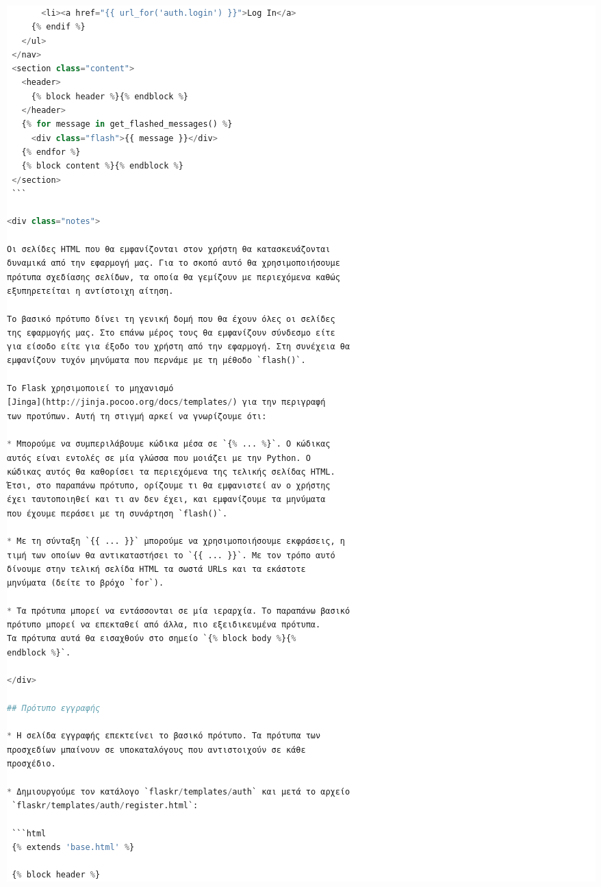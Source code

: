    ```python
		  <li><a href="{{ url_for('auth.login') }}">Log In</a>
		{% endif %}
	  </ul>
	</nav>
	<section class="content">
	  <header>
		{% block header %}{% endblock %}
	  </header>
	  {% for message in get_flashed_messages() %}
		<div class="flash">{{ message }}</div>
	  {% endfor %}
	  {% block content %}{% endblock %}
	</section>
    ```

<div class="notes">

Οι σελίδες HTML που θα εμφανίζονται στον χρήστη θα κατασκευάζονται
δυναμικά από την εφαρμογή μας. Για το σκοπό αυτό θα χρησιμοποιήσουμε
πρότυπα σχεδίασης σελίδων, τα οποία θα γεμίζουν με περιεχόμενα καθώς
εξυπηρετείται η αντίστοιχη αίτηση.

Το βασικό πρότυπο δίνει τη γενική δομή που θα έχουν όλες οι σελίδες
της εφαρμογής μας. Στο επάνω μέρος τους θα εμφανίζουν σύνδεσμο είτε
για είσοδο είτε για έξοδο του χρήστη από την εφαρμογή. Στη συνέχεια θα
εμφανίζουν τυχόν μηνύματα που περνάμε με τη μέθοδο `flash()`.

Το Flask χρησιμοποιεί το μηχανισμό
[Jinga](http://jinja.pocoo.org/docs/templates/) για την περιγραφή
των προτύπων. Αυτή τη στιγμή αρκεί να γνωρίζουμε ότι:

* Μπορούμε να συμπεριλάβουμε κώδικα μέσα σε `{% ... %}`. Ο κώδικας
  αυτός είναι εντολές σε μία γλώσσα που μοιάζει με την Python. Ο
  κώδικας αυτός θα καθορίσει τα περιεχόμενα της τελικής σελίδας HTML.
  Έτσι, στο παραπάνω πρότυπο, ορίζουμε τι θα εμφανιστεί αν ο χρήστης
  έχει ταυτοποιηθεί και τι αν δεν έχει, και εμφανίζουμε τα μηνύματα
  που έχουμε περάσει με τη συνάρτηση `flash()`.

* Με τη σύνταξη `{{ ... }}` μπορούμε να χρησιμοποιήσουμε εκφράσεις, η
  τιμή των οποίων θα αντικαταστήσει το `{{ ... }}`. Με τον τρόπο αυτό
  δίνουμε στην τελική σελίδα HTML τα σωστά URLs και τα εκάστοτε
  μηνύματα (δείτε το βρόχο `for`).

* Τα πρότυπα μπορεί να εντάσσονται σε μία ιεραρχία. Το παραπάνω βασικό
  πρότυπο μπορεί να επεκταθεί από άλλα, πιο εξειδικευμένα πρότυπα.
  Τα πρότυπα αυτά θα εισαχθούν στο σημείο `{% block body %}{%
  endblock %}`.

</div>

## Πρότυπο εγγραφής

* Η σελίδα εγγραφής επεκτείνει το βασικό πρότυπο. Τα πρότυπα των
  προσχεδίων μπαίνουν σε υποκαταλόγους που αντιστοιχούν σε κάθε
  προσχέδιο. 

* Δημιουργούμε τον κατάλογο `flaskr/templates/auth` και μετά το αρχείο
	`flaskr/templates/auth/register.html`:

    ```html
	{% extends 'base.html' %}

	{% block header %}
   ```
